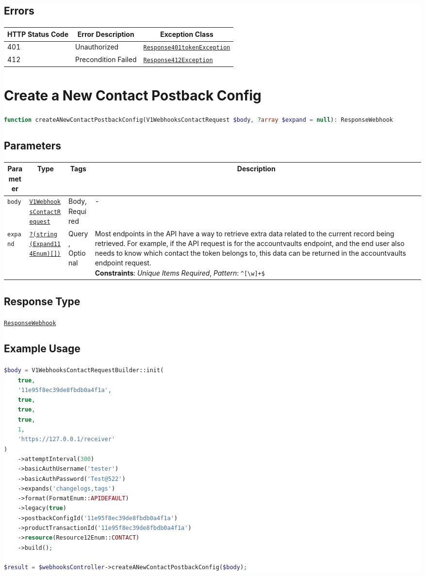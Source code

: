## Errors

| HTTP Status Code | Error Description | Exception Class |
|  --- | --- | --- |
| 401 | Unauthorized | [`Response401tokenException`](../../doc/models/response-401-token-exception.md) |
| 412 | Precondition Failed | [`Response412Exception`](../../doc/models/response-412-exception.md) |


# Create a New Contact Postback Config

```php
function createANewContactPostbackConfig(V1WebhooksContactRequest $body, ?array $expand = null): ResponseWebhook
```

## Parameters

| Parameter | Type | Tags | Description |
|  --- | --- | --- | --- |
| `body` | [`V1WebhooksContactRequest`](../../doc/models/v1-webhooks-contact-request.md) | Body, Required | - |
| `expand` | [`?(string(Expand114Enum)[])`](../../doc/models/expand-114-enum.md) | Query, Optional | Most endpoints in the API have a way to retrieve extra data related to the current record being retrieved. For example, if the API request is for the accountvaults endpoint, and the end user also needs to know which contact the token belongs to, this data can be returned in the accountvaults endpoint request.<br>**Constraints**: *Unique Items Required*, *Pattern*: `^[\w]+$` |

## Response Type

[`ResponseWebhook`](../../doc/models/response-webhook.md)

## Example Usage

```php
$body = V1WebhooksContactRequestBuilder::init(
    true,
    '11e95f8ec39de8fbdb0a4f1a',
    true,
    true,
    true,
    1,
    'https://127.0.0.1/receiver'
)
    ->attemptInterval(300)
    ->basicAuthUsername('tester')
    ->basicAuthPassword('Test@522')
    ->expands('changelogs,tags')
    ->format(FormatEnum::APIDEFAULT)
    ->legacy(true)
    ->postbackConfigId('11e95f8ec39de8fbdb0a4f1a')
    ->productTransactionId('11e95f8ec39de8fbdb0a4f1a')
    ->resource(Resource12Enum::CONTACT)
    ->build();

$result = $webhooksController->createANewContactPostbackConfig($body);
```
